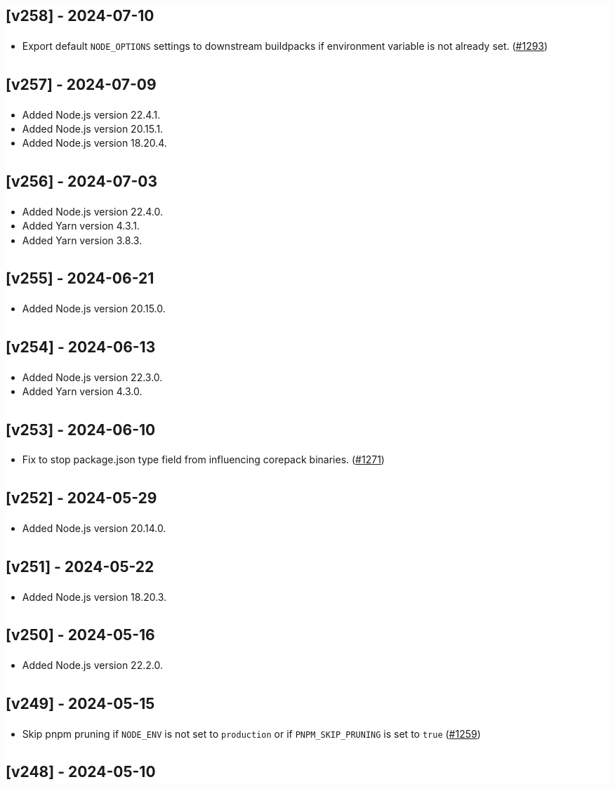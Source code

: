 ## [v258] - 2024-07-10

- Export default `NODE_OPTIONS` settings to downstream buildpacks if environment variable is not already set. ([#1293](https://github.com/heroku/heroku-buildpack-nodejs/pull/1293))

## [v257] - 2024-07-09

- Added Node.js version 22.4.1.
- Added Node.js version 20.15.1.
- Added Node.js version 18.20.4.

## [v256] - 2024-07-03

- Added Node.js version 22.4.0.
- Added Yarn version 4.3.1.
- Added Yarn version 3.8.3.

## [v255] - 2024-06-21

- Added Node.js version 20.15.0.

## [v254] - 2024-06-13

- Added Node.js version 22.3.0.
- Added Yarn version 4.3.0.

## [v253] - 2024-06-10

- Fix to stop package.json type field from influencing corepack binaries. ([#1271](https://github.com/heroku/heroku-buildpack-nodejs/pull/1271))

## [v252] - 2024-05-29

- Added Node.js version 20.14.0.

## [v251] - 2024-05-22

- Added Node.js version 18.20.3.

## [v250] - 2024-05-16

- Added Node.js version 22.2.0.

## [v249] - 2024-05-15

- Skip pnpm pruning if `NODE_ENV` is not set to `production` or if `PNPM_SKIP_PRUNING` is set to `true` ([#1259](https://github.com/heroku/heroku-buildpack-nodejs/pull/1259))

## [v248] - 2024-05-10

